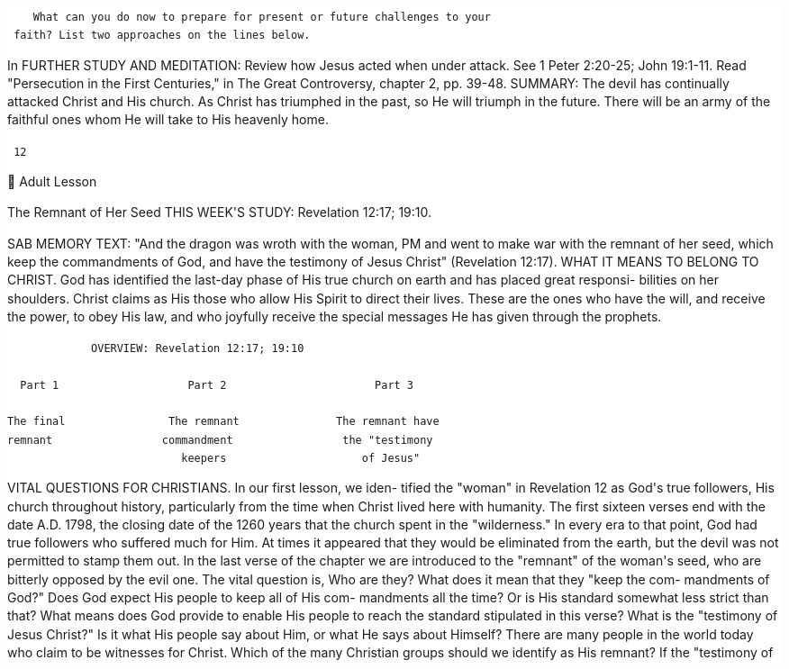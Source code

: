 


        What can you do now to prepare for present or future challenges to your
     faith? List two approaches on the lines below.




In   FURTHER STUDY AND MEDITATION: Review how Jesus acted
     when under attack. See 1 Peter 2:20-25; John 19:1-11. Read "Persecution
     in the First Centuries," in The Great Controversy, chapter 2, pp. 39-48.
     SUMMARY: The devil has continually attacked Christ and His church.
     As Christ has triumphed in the past, so He will triumph in the future. There
     will be an army of the faithful ones whom He will take to His heavenly
     home.




     12
  Adult Lesson




The Remnant of Her Seed
THIS WEEK'S STUDY: Revelation 12:17; 19:10.

SAB MEMORY TEXT: "And the dragon was wroth with the woman,
PM and went to make war with the remnant of her seed, which keep
    the commandments of God, and have the testimony of Jesus
    Christ" (Revelation 12:17).
WHAT IT MEANS TO BELONG TO CHRIST. God has identified the
last-day phase of His true church on earth and has placed great responsi-
bilities on her shoulders. Christ claims as His those who allow His Spirit to
direct their lives. These are the ones who have the will, and receive the
power, to obey His law, and who joyfully receive the special messages He
has given through the prophets.


                 OVERVIEW: Revelation 12:17; 19:10

      Part 1                    Part 2                       Part 3

    The final                The remnant               The remnant have
    remnant                 commandment                 the "testimony
                               keepers                     of Jesus"


VITAL QUESTIONS FOR CHRISTIANS. In our first lesson, we iden-
tified the "woman" in Revelation 12 as God's true followers, His church
throughout history, particularly from the time when Christ lived here with
humanity. The first sixteen verses end with the date A.D. 1798, the closing
date of the 1260 years that the church spent in the "wilderness." In every
era to that point, God had true followers who suffered much for Him. At
times it appeared that they would be eliminated from the earth, but the
devil was not permitted to stamp them out.
    In the last verse of the chapter we are introduced to the "remnant" of
the woman's seed, who are bitterly opposed by the evil one. The vital
question is, Who are they? What does it mean that they "keep the com-
mandments of God?" Does God expect His people to keep all of His com-
mandments all the time? Or is His standard somewhat less strict than that?
What means does God provide to enable His people to reach the standard
stipulated in this verse?
    What is the "testimony of Jesus Christ?" Is it what His people say
 about Him, or what He says about Himself? There are many people in the
 world today who claim to be witnesses for Christ. Which of the many
 Christian groups should we identify as His remnant? If the "testimony of
